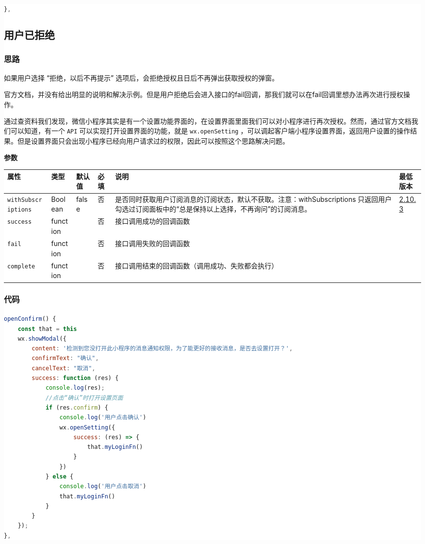 ```js
},
```

## 用户已拒绝

### 思路

如果用户选择 “拒绝，以后不再提示” 选项后，会拒绝授权且日后不再弹出获取授权的弹窗。

官方文档，并没有给出明显的说明和解决示例。但是用户拒绝后会进入接口的fail回调，那我们就可以在fail回调里想办法再次进行授权操作。

通过查资料我们发现，微信小程序其实是有一个设置功能界面的，在设置界面里面我们可以对小程序进行再次授权。然而，通过官方文档我们可以知道，有一个 `API` 可以实现打开设置界面的功能，就是 `wx.openSetting` ，可以调起客户端小程序设置界面，返回用户设置的操作结果。但是设置界面只会出现小程序已经向用户请求过的权限，因此可以按照这个思路解决问题。

**参数**

| 属性              | 类型     | 默认值 | 必填 | 说明                                                         | 最低版本                                                     |
| :---------------- | :------- | :----- | :--- | :----------------------------------------------------------- | :----------------------------------------------------------- |
| `withSubscriptions` | Boolean  | false  | 否   | 是否同时获取用户订阅消息的订阅状态，默认不获取。注意：withSubscriptions 只返回用户勾选过订阅面板中的“总是保持以上选择，不再询问”的订阅消息。 | [2.10.3](https://developers.weixin.qq.com/miniprogram/dev/framework/compatibility.html) |
| `success`           | function |        | 否   | 接口调用成功的回调函数                                       |                                                              |
| `fail`              | function |        | 否   | 接口调用失败的回调函数                                       |                                                              |
| `complete`          | function |        | 否   | 接口调用结束的回调函数（调用成功、失败都会执行）             |                                                              |

### 代码

```js
openConfirm() {
    const that = this
    wx.showModal({
        content: '检测到您没打开此小程序的消息通知权限，为了能更好的接收消息，是否去设置打开？',
        confirmText: "确认",
        cancelText: "取消",
        success: function (res) {
            console.log(res);
            //点击“确认”时打开设置页面
            if (res.confirm) {
                console.log('用户点击确认')
                wx.openSetting({
                    success: (res) => {
                        that.myLoginFn()
                    }
                })
            } else {
                console.log('用户点击取消')
                that.myLoginFn()
            }
        }
    });
},
```
